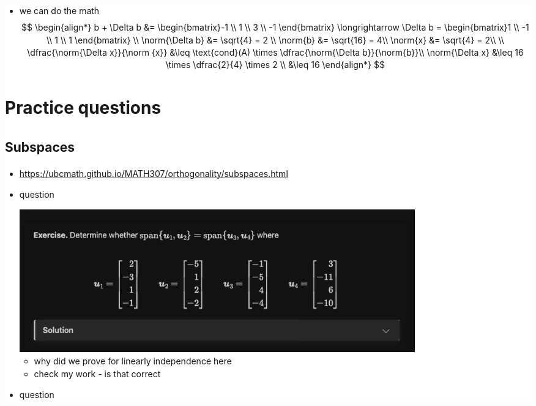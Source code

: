   - we can do the math
    $$
    \begin{align*}
    b + \Delta b  &= \begin{bmatrix}-1 \\ 1 \\ 3 \\ -1 \end{bmatrix} 
    \longrightarrow \Delta b = \begin{bmatrix}1 \\ -1 \\ 1 \\ 1 \end{bmatrix} \\
    \norm{\Delta b} &= \sqrt{4} = 2 \\
    \norm{b} &= \sqrt{16} = 4\\
    \norm{x} &= \sqrt{4} = 2\\
    \\
    \dfrac{\norm{\Delta x}}{\norm {x}} &\leq \text{cond}(A) \times \dfrac{\norm{\Delta b}}{\norm{b}}\\
    \norm{\Delta x} &\leq  16 \times \dfrac{2}{4} \times 2 \\
    &\leq 16
    \end{align*}
    $$
    




# Practice questions

## Subspaces

- https://ubcmath.github.io/MATH307/orthogonality/subspaces.html

- question 

  <img src="pictures/image-20240204151656083.png" alt="image-20240204151656083" style="zoom:80%;" /> 

  - why did we prove for linearly independence here
  - check my work - is that correct

- question 
